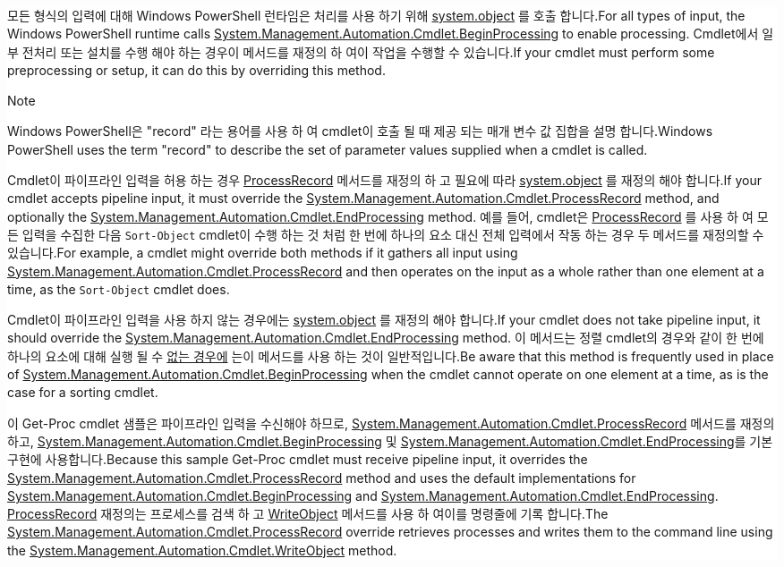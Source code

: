 <span data-ttu-id="8f61b-139">모든 형식의 입력에 대해 Windows PowerShell 런타임은 처리를 사용 하기 위해 [system.object](/dotnet/api/System.Management.Automation.Cmdlet.BeginProcessing) 를 호출 합니다.</span><span class="sxs-lookup"><span data-stu-id="8f61b-139">For all types of input, the Windows PowerShell runtime calls [System.Management.Automation.Cmdlet.BeginProcessing](/dotnet/api/System.Management.Automation.Cmdlet.BeginProcessing) to enable processing.</span></span> <span data-ttu-id="8f61b-140">Cmdlet에서 일부 전처리 또는 설치를 수행 해야 하는 경우이 메서드를 재정의 하 여이 작업을 수행할 수 있습니다.</span><span class="sxs-lookup"><span data-stu-id="8f61b-140">If your cmdlet must perform some preprocessing or setup, it can do this by overriding this method.</span></span>

> [!NOTE]
> <span data-ttu-id="8f61b-141">Windows PowerShell은 "record" 라는 용어를 사용 하 여 cmdlet이 호출 될 때 제공 되는 매개 변수 값 집합을 설명 합니다.</span><span class="sxs-lookup"><span data-stu-id="8f61b-141">Windows PowerShell uses the term "record" to describe the set of parameter values supplied when a cmdlet is called.</span></span>

<span data-ttu-id="8f61b-142">Cmdlet이 파이프라인 입력을 허용 하는 경우 [ProcessRecord](/dotnet/api/System.Management.Automation.Cmdlet.ProcessRecord) 메서드를 재정의 하 고 필요에 따라 [system.object](/dotnet/api/System.Management.Automation.Cmdlet.EndProcessing) 를 재정의 해야 합니다.</span><span class="sxs-lookup"><span data-stu-id="8f61b-142">If your cmdlet accepts pipeline input, it must override the [System.Management.Automation.Cmdlet.ProcessRecord](/dotnet/api/System.Management.Automation.Cmdlet.ProcessRecord) method, and optionally the [System.Management.Automation.Cmdlet.EndProcessing](/dotnet/api/System.Management.Automation.Cmdlet.EndProcessing) method.</span></span> <span data-ttu-id="8f61b-143">예를 들어, cmdlet은 [ProcessRecord](/dotnet/api/System.Management.Automation.Cmdlet.ProcessRecord) 를 사용 하 여 모든 입력을 수집한 다음 `Sort-Object` cmdlet이 수행 하는 것 처럼 한 번에 하나의 요소 대신 전체 입력에서 작동 하는 경우 두 메서드를 재정의할 수 있습니다.</span><span class="sxs-lookup"><span data-stu-id="8f61b-143">For example, a cmdlet might override both methods if it gathers all input using [System.Management.Automation.Cmdlet.ProcessRecord](/dotnet/api/System.Management.Automation.Cmdlet.ProcessRecord) and then operates on the input as a whole rather than one element at a time, as the `Sort-Object` cmdlet does.</span></span>

<span data-ttu-id="8f61b-144">Cmdlet이 파이프라인 입력을 사용 하지 않는 경우에는 [system.object](/dotnet/api/System.Management.Automation.Cmdlet.EndProcessing) 를 재정의 해야 합니다.</span><span class="sxs-lookup"><span data-stu-id="8f61b-144">If your cmdlet does not take pipeline input, it should override the [System.Management.Automation.Cmdlet.EndProcessing](/dotnet/api/System.Management.Automation.Cmdlet.EndProcessing) method.</span></span> <span data-ttu-id="8f61b-145">이 메서드는 정렬 cmdlet의 경우와 같이 한 번에 하나의 요소에 대해 실행 될 수 [없는 경우에](/dotnet/api/System.Management.Automation.Cmdlet.BeginProcessing) 는이 메서드를 사용 하는 것이 일반적입니다.</span><span class="sxs-lookup"><span data-stu-id="8f61b-145">Be aware that this method is frequently used in place of [System.Management.Automation.Cmdlet.BeginProcessing](/dotnet/api/System.Management.Automation.Cmdlet.BeginProcessing) when the cmdlet cannot operate on one element at a time, as is the case for a sorting cmdlet.</span></span>

<span data-ttu-id="8f61b-146">이 Get-Proc cmdlet 샘플은 파이프라인 입력을 수신해야 하므로, [System.Management.Automation.Cmdlet.ProcessRecord](/dotnet/api/System.Management.Automation.Cmdlet.ProcessRecord) 메서드를 재정의 하고, [System.Management.Automation.Cmdlet.BeginProcessing](/dotnet/api/System.Management.Automation.Cmdlet.BeginProcessing) 및 [System.Management.Automation.Cmdlet.EndProcessing](/dotnet/api/System.Management.Automation.Cmdlet.EndProcessing)를 기본 구현에 사용합니다.</span><span class="sxs-lookup"><span data-stu-id="8f61b-146">Because this sample Get-Proc cmdlet must receive pipeline input, it overrides the [System.Management.Automation.Cmdlet.ProcessRecord](/dotnet/api/System.Management.Automation.Cmdlet.ProcessRecord) method and uses the default implementations for [System.Management.Automation.Cmdlet.BeginProcessing](/dotnet/api/System.Management.Automation.Cmdlet.BeginProcessing) and [System.Management.Automation.Cmdlet.EndProcessing](/dotnet/api/System.Management.Automation.Cmdlet.EndProcessing).</span></span> <span data-ttu-id="8f61b-147">[ProcessRecord](/dotnet/api/System.Management.Automation.Cmdlet.ProcessRecord) 재정의는 프로세스를 검색 하 고 [WriteObject](/dotnet/api/System.Management.Automation.Cmdlet.WriteObject) 메서드를 사용 하 여이를 명령줄에 기록 합니다.</span><span class="sxs-lookup"><span data-stu-id="8f61b-147">The [System.Management.Automation.Cmdlet.ProcessRecord](/dotnet/api/System.Management.Automation.Cmdlet.ProcessRecord) override retrieves processes and writes them to the command line using the [System.Management.Automation.Cmdlet.WriteObject](/dotnet/api/System.Management.Automation.Cmdlet.WriteObject) method.</span></span>
